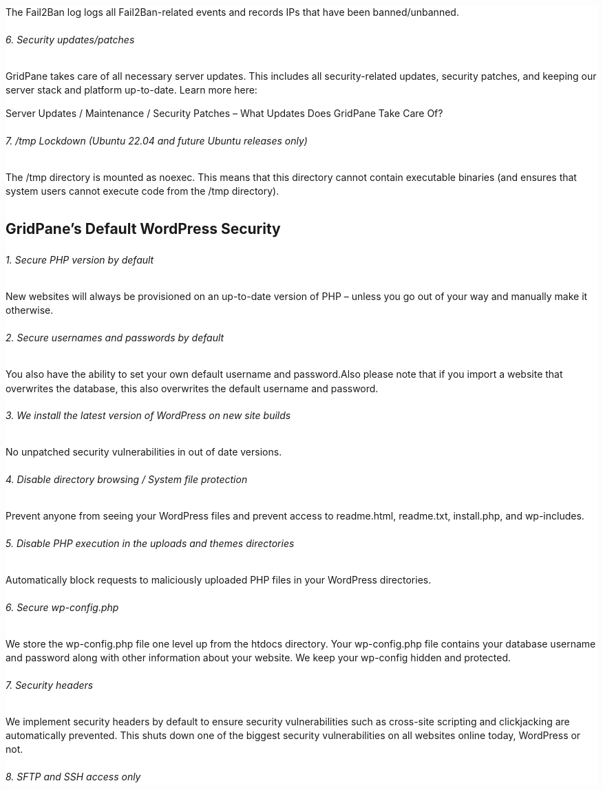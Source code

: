 The Fail2Ban log logs all Fail2Ban-related events and records IPs that have been banned/unbanned.

###### 6. Security updates/patches

GridPane takes care of all necessary server updates. This includes all security-related updates, security patches, and keeping our server stack and platform up-to-date. Learn more here:

Server Updates / Maintenance / Security Patches – What Updates Does GridPane Take Care Of?

###### 7. /tmp Lockdown (Ubuntu 22.04 and future Ubuntu releases only)

The /tmp directory is mounted as noexec. This means that this directory cannot contain executable binaries (and ensures that system users cannot execute code from the /tmp directory).

 

## GridPane’s Default WordPress Security

###### 1. Secure PHP version by default

New websites will always be provisioned on an up-to-date version of PHP – unless you go out of your way and manually make it otherwise.

###### 2. Secure usernames and passwords by default

You also have the ability to set your own default username and password.Also please note that if you import a website that overwrites the database, this also overwrites the default username and password.

###### 3. We install the latest version of WordPress on new site builds

No unpatched security vulnerabilities in out of date versions.

###### 4. Disable directory browsing / System file protection

Prevent anyone from seeing your WordPress files and prevent access to readme.html, readme.txt, install.php, and wp-includes.

###### 5. Disable PHP execution in the uploads and themes directories

Automatically block requests to maliciously uploaded PHP files in your WordPress directories.

###### 6. Secure wp-config.php

We store the wp-config.php file one level up from the htdocs directory. Your wp-config.php file contains your database username and password along with other information about your website. We keep your wp-config hidden and protected.

###### 7. Security headers

We implement security headers by default to ensure security vulnerabilities such as cross-site scripting and clickjacking are automatically prevented. This shuts down one of the biggest security vulnerabilities on all websites online today, WordPress or not.

###### 8. SFTP and SSH access only
